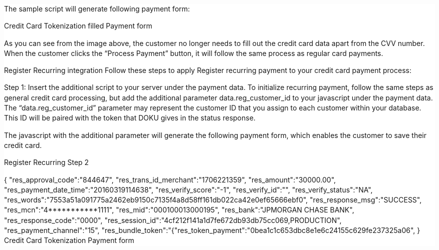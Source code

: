 The sample script will generate following payment form:

Credit Card Tokenization filled Payment form

As you can see from the image above, the customer no longer needs to fill out the credit card data apart from the CVV number. When the customer clicks the “Process Payment” button, it will follow the same process as regular card payments.

Register Recurring integration
Follow these steps to apply Register recurring payment to your credit card payment process:

<script type="text/javascript">
$(function() {
var data = new Object();
data.req_merchant_code = '1';
data.req_chain_merchant = 'NA';
data.req_payment_channel = '15';
data.req_transaction_id = '<?php echo $invoice ?>';
data.req_currency = '<?php echo $currency ?>';
data.req_amount = '<?php echo $amount ?>';
data.req_words = '<?php echo $words ?>';
data.req_form_type = 'full';
data.req_customer_id = '12124';
getForm(data, ‘staging’); //for production environment, change ‘staging’ to ‘production’
});
</script>
Step 1: Insert the additional script to your server under the payment data. To initialize recurring payment, follow the same steps as general credit card processing, but add the additional parameter data.reg_customer_id to your javascript under the payment data. The “data.reg_customer_id” parameter may represent the customer ID that you assign to each customer within your database. This ID will be paired with the token that DOKU gives in the status response.

The javascript with the additional parameter will generate the following payment form, which enables the customer to save their credit card.

Register Recurring Step 2

{
"res_approval_code":"844647",
"res_trans_id_merchant":"1706221359",
"res_amount":"30000.00",
"res_payment_date_time":"20160319114638",
"res_verify_score":"-1",
"res_verify_id":"",
"res_verify_status":"NA", "res_words":"7553a51a091775a2462eb9150c7135f4a8d58ff161db022ca42e0ef65666ebf0", "res_response_msg":"SUCCESS",
"res_mcn":"4***********1111",
"res_mid":"000100013000195",
"res_bank":"JPMORGAN CHASE BANK",
"res_response_code":"0000", "res_session_id":"4cf212f141a1d7fe672db93db75cc069,PRODUCTION", "res_payment_channel":"15", "res_bundle_token":"{"res_token_payment":"0bea1c1c653dbc8e1e6c24155c629fe237325a06",
 }
Credit Card Tokenization Payment form
